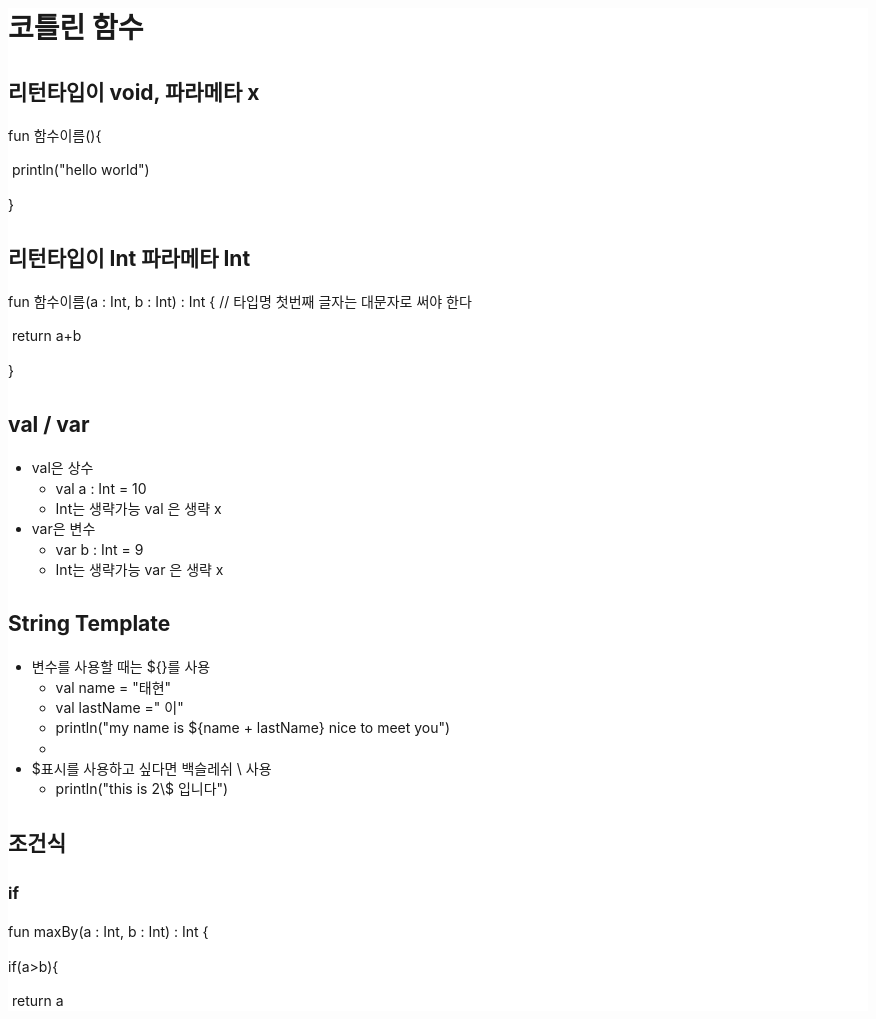 # 코틀린 함수

## 리턴타입이 void, 파라메타 x

fun 함수이름(){

​	println("hello world")

}



## 리턴타입이 Int 파라메타 Int

fun 함수이름(a : Int, b : Int) : Int { // 타입명 첫번째 글자는 대문자로 써야 한다

​	return a+b

}



## val / var

* val은 상수
  * val a : Int = 10
  * Int는 생략가능 val 은 생략 x
* var은 변수
  * var b : Int = 9
  * Int는 생략가능 var 은 생략 x



## String  Template

* 변수를 사용할 때는 ${}를 사용
  * val name = "태현"
  * val lastName =" 이"
  * println("my name is ${name + lastName} nice to meet you")
  * 
* $표시를 사용하고 싶다면 백슬레쉬 \ 사용
  * println("this is 2\\\$ 입니다")



## 조건식

### if

fun maxBy(a : Int, b : Int) : Int {

if(a>b){

​	return a
